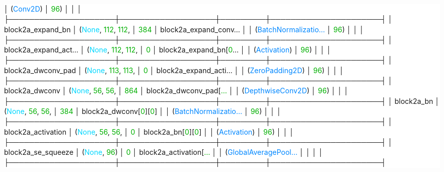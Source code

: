 │ (<span style="color: #0087ff; text-decoration-color: #0087ff">Conv2D</span>)            │ <span style="color: #00af00; text-decoration-color: #00af00">96</span>)               │         │                      │
├─────────────────────┼───────────────────┼─────────┼──────────────────────┤
│ block2a_expand_bn   │ (<span style="color: #00d7ff; text-decoration-color: #00d7ff">None</span>, <span style="color: #00af00; text-decoration-color: #00af00">112</span>, <span style="color: #00af00; text-decoration-color: #00af00">112</span>,  │     <span style="color: #00af00; text-decoration-color: #00af00">384</span> │ block2a_expand_conv… │
│ (<span style="color: #0087ff; text-decoration-color: #0087ff">BatchNormalizatio…</span> │ <span style="color: #00af00; text-decoration-color: #00af00">96</span>)               │         │                      │
├─────────────────────┼───────────────────┼─────────┼──────────────────────┤
│ block2a_expand_act… │ (<span style="color: #00d7ff; text-decoration-color: #00d7ff">None</span>, <span style="color: #00af00; text-decoration-color: #00af00">112</span>, <span style="color: #00af00; text-decoration-color: #00af00">112</span>,  │       <span style="color: #00af00; text-decoration-color: #00af00">0</span> │ block2a_expand_bn[<span style="color: #00af00; text-decoration-color: #00af00">0</span>… │
│ (<span style="color: #0087ff; text-decoration-color: #0087ff">Activation</span>)        │ <span style="color: #00af00; text-decoration-color: #00af00">96</span>)               │         │                      │
├─────────────────────┼───────────────────┼─────────┼──────────────────────┤
│ block2a_dwconv_pad  │ (<span style="color: #00d7ff; text-decoration-color: #00d7ff">None</span>, <span style="color: #00af00; text-decoration-color: #00af00">113</span>, <span style="color: #00af00; text-decoration-color: #00af00">113</span>,  │       <span style="color: #00af00; text-decoration-color: #00af00">0</span> │ block2a_expand_acti… │
│ (<span style="color: #0087ff; text-decoration-color: #0087ff">ZeroPadding2D</span>)     │ <span style="color: #00af00; text-decoration-color: #00af00">96</span>)               │         │                      │
├─────────────────────┼───────────────────┼─────────┼──────────────────────┤
│ block2a_dwconv      │ (<span style="color: #00d7ff; text-decoration-color: #00d7ff">None</span>, <span style="color: #00af00; text-decoration-color: #00af00">56</span>, <span style="color: #00af00; text-decoration-color: #00af00">56</span>,    │     <span style="color: #00af00; text-decoration-color: #00af00">864</span> │ block2a_dwconv_pad[<span style="color: #00af00; text-decoration-color: #00af00">…</span> │
│ (<span style="color: #0087ff; text-decoration-color: #0087ff">DepthwiseConv2D</span>)   │ <span style="color: #00af00; text-decoration-color: #00af00">96</span>)               │         │                      │
├─────────────────────┼───────────────────┼─────────┼──────────────────────┤
│ block2a_bn          │ (<span style="color: #00d7ff; text-decoration-color: #00d7ff">None</span>, <span style="color: #00af00; text-decoration-color: #00af00">56</span>, <span style="color: #00af00; text-decoration-color: #00af00">56</span>,    │     <span style="color: #00af00; text-decoration-color: #00af00">384</span> │ block2a_dwconv[<span style="color: #00af00; text-decoration-color: #00af00">0</span>][<span style="color: #00af00; text-decoration-color: #00af00">0</span>] │
│ (<span style="color: #0087ff; text-decoration-color: #0087ff">BatchNormalizatio…</span> │ <span style="color: #00af00; text-decoration-color: #00af00">96</span>)               │         │                      │
├─────────────────────┼───────────────────┼─────────┼──────────────────────┤
│ block2a_activation  │ (<span style="color: #00d7ff; text-decoration-color: #00d7ff">None</span>, <span style="color: #00af00; text-decoration-color: #00af00">56</span>, <span style="color: #00af00; text-decoration-color: #00af00">56</span>,    │       <span style="color: #00af00; text-decoration-color: #00af00">0</span> │ block2a_bn[<span style="color: #00af00; text-decoration-color: #00af00">0</span>][<span style="color: #00af00; text-decoration-color: #00af00">0</span>]     │
│ (<span style="color: #0087ff; text-decoration-color: #0087ff">Activation</span>)        │ <span style="color: #00af00; text-decoration-color: #00af00">96</span>)               │         │                      │
├─────────────────────┼───────────────────┼─────────┼──────────────────────┤
│ block2a_se_squeeze  │ (<span style="color: #00d7ff; text-decoration-color: #00d7ff">None</span>, <span style="color: #00af00; text-decoration-color: #00af00">96</span>)        │       <span style="color: #00af00; text-decoration-color: #00af00">0</span> │ block2a_activation[<span style="color: #00af00; text-decoration-color: #00af00">…</span> │
│ (<span style="color: #0087ff; text-decoration-color: #0087ff">GlobalAveragePool…</span> │                   │         │                      │
├─────────────────────┼───────────────────┼─────────┼──────────────────────┤